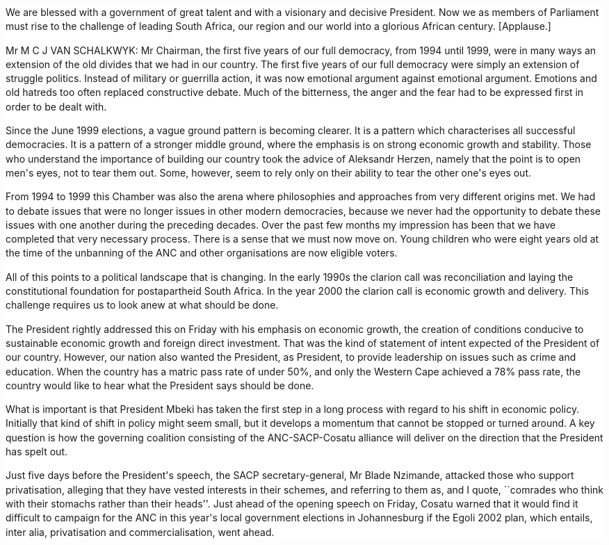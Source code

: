 We are blessed with a government of great talent and with a visionary and
decisive President. Now we as members of Parliament must rise to the
challenge of leading South Africa, our region and our world into a glorious
African century. [Applause.]

Mr M C J VAN SCHALKWYK: Mr Chairman, the first five years of our full
democracy, from 1994 until 1999, were in many ways an extension of the old
divides that we had in our country. The first five years of our full
democracy were simply an extension of struggle politics. Instead of
military or guerrilla action, it was now emotional argument against
emotional argument. Emotions and old hatreds too often replaced
constructive debate. Much of the bitterness, the anger and the fear had to
be expressed first in order to be dealt with.

Since the June 1999 elections, a vague ground pattern is becoming clearer.
It is a pattern which characterises all successful democracies. It is a
pattern of a stronger middle ground, where the emphasis is on strong
economic growth and stability. Those who understand the importance of
building our country took the advice of Aleksandr Herzen, namely that the
point is to open men's eyes, not to tear them out. Some, however, seem to
rely only on their ability to tear the other one's eyes out.

From 1994 to 1999 this Chamber was also the arena where philosophies and
approaches from very different origins met. We had to debate issues that
were no longer issues in other modern democracies, because we never had the
opportunity to debate these issues with one another during the preceding
decades. Over the past few months my impression has been that we have
completed that very necessary process. There is a sense that we must now
move on. Young children who were eight years old at the time of the
unbanning of the ANC and other organisations are now eligible voters.

All of this points to a political landscape that is changing. In the early
1990s the clarion call was reconciliation and laying the constitutional
foundation for postapartheid South Africa. In the year 2000 the clarion
call is economic growth and delivery. This challenge requires us to look
anew at what should be done.

The President rightly addressed this on Friday with his emphasis on
economic growth, the creation of conditions conducive to sustainable
economic growth and foreign direct investment. That was the kind of
statement of intent expected of the President of our country. However, our
nation also wanted the President, as President, to provide leadership on
issues such as crime and education. When the country has a matric pass rate
of under 50%, and only the Western Cape achieved a 78% pass rate, the
country would like to hear what the President says should be done.

What is important is that President Mbeki has taken the first step in a
long process with regard to his shift in economic policy. Initially that
kind of shift in policy might seem small, but it develops a momentum that
cannot be stopped or turned around. A key question is how the governing
coalition consisting of the ANC-SACP-Cosatu alliance will deliver on the
direction that the President has spelt out.

Just five days before the President's speech, the SACP secretary-general,
Mr Blade Nzimande, attacked those who support privatisation, alleging that
they have vested interests in their schemes, and referring to them as, and
I quote, ``comrades who think with their stomachs rather than their
heads''. Just ahead of the opening speech on Friday, Cosatu warned that it
would find it difficult to campaign for the ANC in this year's local
government elections in Johannesburg if the Egoli 2002 plan, which entails,
inter alia, privatisation and commercialisation, went ahead.
